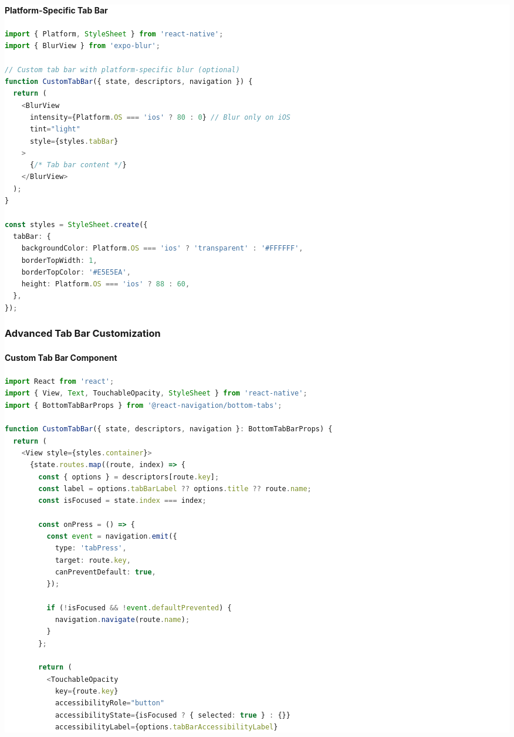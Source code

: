 #### Platform-Specific Tab Bar

```typescript
import { Platform, StyleSheet } from 'react-native';
import { BlurView } from 'expo-blur';

// Custom tab bar with platform-specific blur (optional)
function CustomTabBar({ state, descriptors, navigation }) {
  return (
    <BlurView
      intensity={Platform.OS === 'ios' ? 80 : 0} // Blur only on iOS
      tint="light"
      style={styles.tabBar}
    >
      {/* Tab bar content */}
    </BlurView>
  );
}

const styles = StyleSheet.create({
  tabBar: {
    backgroundColor: Platform.OS === 'ios' ? 'transparent' : '#FFFFFF',
    borderTopWidth: 1,
    borderTopColor: '#E5E5EA',
    height: Platform.OS === 'ios' ? 88 : 60,
  },
});
```

### Advanced Tab Bar Customization

#### Custom Tab Bar Component

```typescript
import React from 'react';
import { View, Text, TouchableOpacity, StyleSheet } from 'react-native';
import { BottomTabBarProps } from '@react-navigation/bottom-tabs';

function CustomTabBar({ state, descriptors, navigation }: BottomTabBarProps) {
  return (
    <View style={styles.container}>
      {state.routes.map((route, index) => {
        const { options } = descriptors[route.key];
        const label = options.tabBarLabel ?? options.title ?? route.name;
        const isFocused = state.index === index;

        const onPress = () => {
          const event = navigation.emit({
            type: 'tabPress',
            target: route.key,
            canPreventDefault: true,
          });

          if (!isFocused && !event.defaultPrevented) {
            navigation.navigate(route.name);
          }
        };

        return (
          <TouchableOpacity
            key={route.key}
            accessibilityRole="button"
            accessibilityState={isFocused ? { selected: true } : {}}
            accessibilityLabel={options.tabBarAccessibilityLabel}
```